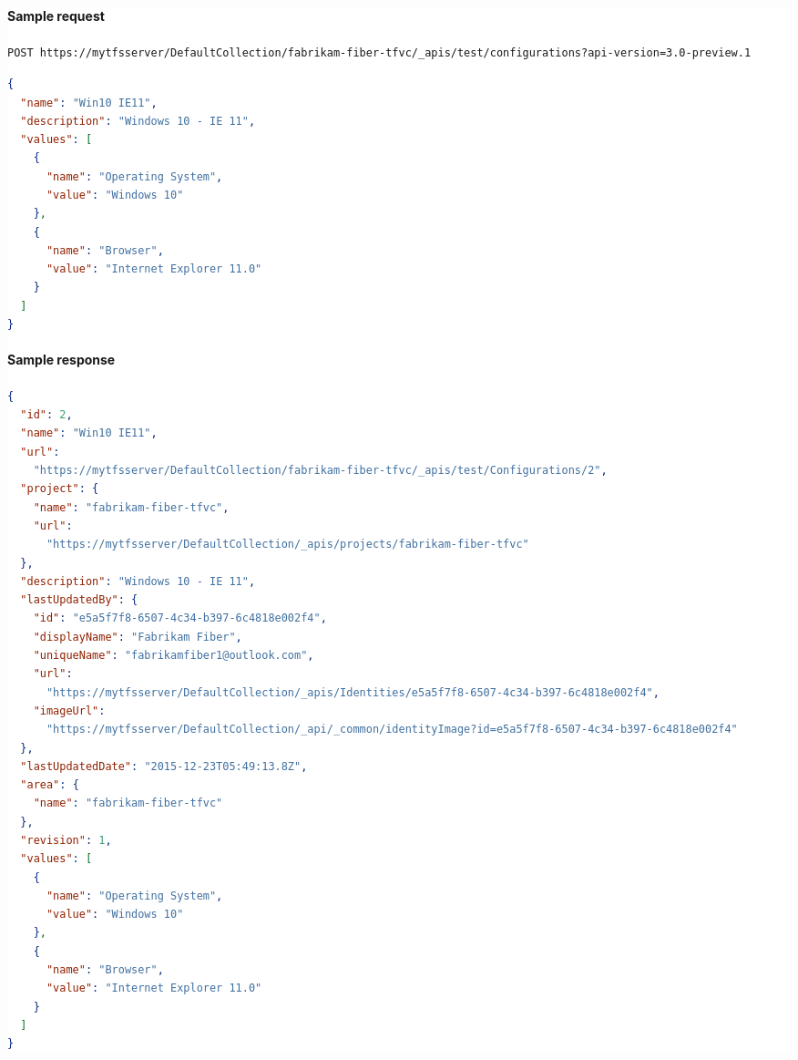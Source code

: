 #### Sample request

```
POST https://mytfsserver/DefaultCollection/fabrikam-fiber-tfvc/_apis/test/configurations?api-version=3.0-preview.1
```

```json
{
  "name": "Win10 IE11",
  "description": "Windows 10 - IE 11",
  "values": [
    {
      "name": "Operating System",
      "value": "Windows 10"
    },
    {
      "name": "Browser",
      "value": "Internet Explorer 11.0"
    }
  ]
}
```

#### Sample response

```json
{
  "id": 2,
  "name": "Win10 IE11",
  "url":
    "https://mytfsserver/DefaultCollection/fabrikam-fiber-tfvc/_apis/test/Configurations/2",
  "project": {
    "name": "fabrikam-fiber-tfvc",
    "url":
      "https://mytfsserver/DefaultCollection/_apis/projects/fabrikam-fiber-tfvc"
  },
  "description": "Windows 10 - IE 11",
  "lastUpdatedBy": {
    "id": "e5a5f7f8-6507-4c34-b397-6c4818e002f4",
    "displayName": "Fabrikam Fiber",
    "uniqueName": "fabrikamfiber1@outlook.com",
    "url":
      "https://mytfsserver/DefaultCollection/_apis/Identities/e5a5f7f8-6507-4c34-b397-6c4818e002f4",
    "imageUrl":
      "https://mytfsserver/DefaultCollection/_api/_common/identityImage?id=e5a5f7f8-6507-4c34-b397-6c4818e002f4"
  },
  "lastUpdatedDate": "2015-12-23T05:49:13.8Z",
  "area": {
    "name": "fabrikam-fiber-tfvc"
  },
  "revision": 1,
  "values": [
    {
      "name": "Operating System",
      "value": "Windows 10"
    },
    {
      "name": "Browser",
      "value": "Internet Explorer 11.0"
    }
  ]
}
```